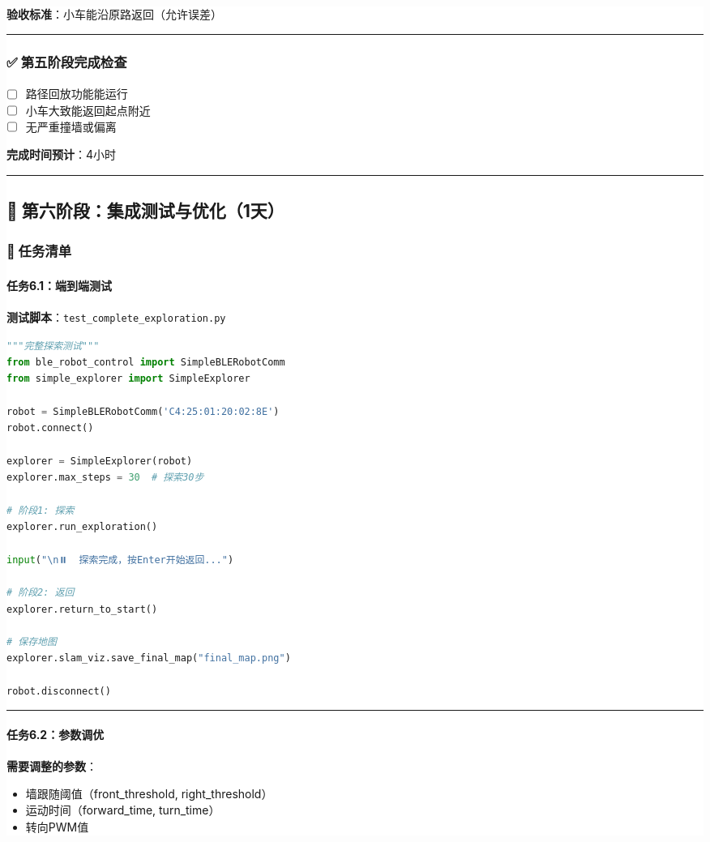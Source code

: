 
**验收标准**：小车能沿原路返回（允许误差）

---

### ✅ 第五阶段完成检查

- [ ] 路径回放功能能运行
- [ ] 小车大致能返回起点附近
- [ ] 无严重撞墙或偏离

**完成时间预计**：4小时

---

## 📅 第六阶段：集成测试与优化（1天）

### 📝 任务清单

#### 任务6.1：端到端测试
**测试脚本**：`test_complete_exploration.py`

```python
"""完整探索测试"""
from ble_robot_control import SimpleBLERobotComm
from simple_explorer import SimpleExplorer

robot = SimpleBLERobotComm('C4:25:01:20:02:8E')
robot.connect()

explorer = SimpleExplorer(robot)
explorer.max_steps = 30  # 探索30步

# 阶段1: 探索
explorer.run_exploration()

input("\n⏸️  探索完成，按Enter开始返回...")

# 阶段2: 返回
explorer.return_to_start()

# 保存地图
explorer.slam_viz.save_final_map("final_map.png")

robot.disconnect()
```

---

#### 任务6.2：参数调优
**需要调整的参数**：
- 墙跟随阈值（front_threshold, right_threshold）
- 运动时间（forward_time, turn_time）
- 转向PWM值
